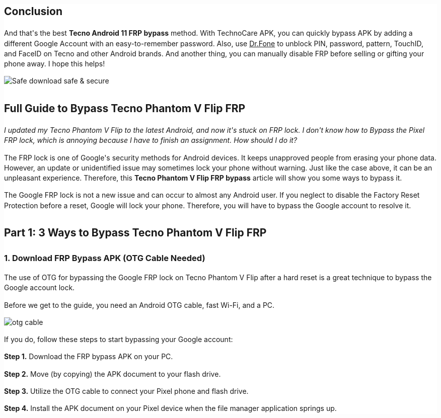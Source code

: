 ## Conclusion

And that's the best **Tecno Android 11 FRP bypass** method. With TechnoCare APK, you can quickly bypass APK by adding a different Google Account with an easy-to-remember password. Also, use [Dr.Fone](https://tools.techidaily.com/wondershare/drfone/drfone-toolkit/) to unblock PIN, password, pattern, TouchID, and FaceID on Tecno and other Android brands. And another thing, you can manually disable FRP before selling or gifting your phone away. I hope this helps!

![Safe download](https://images.wondershare.com/drfone/article/2022/05/security.svg) safe & secure

<ins class="adsbygoogle"
     style="display:block"
     data-ad-format="autorelaxed"
     data-ad-client="ca-pub-7571918770474297"
     data-ad-slot="1223367746"></ins>



## Full Guide to Bypass Tecno Phantom V Flip FRP



_I updated my Tecno Phantom V Flip  to the latest Android, and now it's stuck on FRP lock. I don't know how to Bypass the Pixel FRP lock, which is annoying because I have to finish an assignment. How should I do it?_

The FRP lock is one of Google's security methods for Android devices. It keeps unapproved people from erasing your phone data. However, an update or unidentified issue may sometimes lock your phone without warning. Just like the case above, it can be an unpleasant experience. Therefore, this **Tecno Phantom V Flip  FRP bypass** article will show you some ways to bypass it.

The Google FRP lock is not a new issue and can occur to almost any Android user. If you neglect to disable the Factory Reset Protection before a reset, Google will lock your phone. Therefore, you will have to bypass the Google account to resolve it.

## Part 1: 3 Ways to Bypass Tecno Phantom V Flip  FRP

### 1\. Download FRP Bypass APK (OTG Cable Needed)

The use of OTG for bypassing the Google FRP lock on Tecno Phantom V Flip  after a hard reset is a great technique to bypass the Google account lock.

Before we get to the guide, you need an Android OTG cable, fast Wi-Fi, and a PC.

![otg cable](https://images.wondershare.com/drfone/article/2022/08/google-pixel-frp-bypass-1.jpg)

If you do, follow these steps to start bypassing your Google account:

**Step 1.** Download the FRP bypass APK on your PC.

**Step 2.** Move (by copying) the APK document to your flash drive.

**Step 3.** Utilize the OTG cable to connect your Pixel phone and flash drive.

**Step 4.** Install the APK document on your Pixel device when the file manager application springs up.
